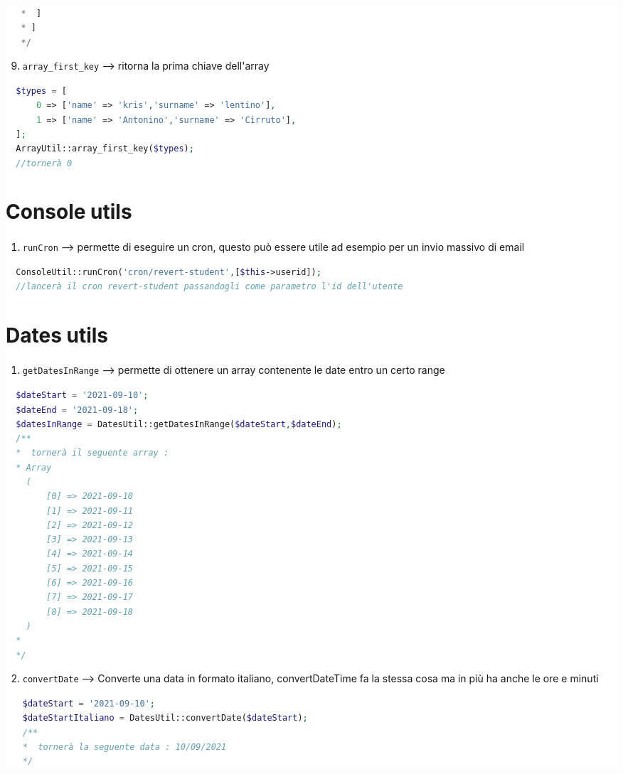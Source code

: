   ````php
	 *  ]
	 * ]
	 */ 
  ````
9. `array_first_key` --> ritorna la prima chiave dell'array
  ````php
    $types = [
        0 => ['name' => 'kris','surname' => 'lentino'],
        1 => ['name' => 'Antonino','surname' => 'Cirruto'],
    ];
	ArrayUtil::array_first_key($types);
	//tornerà 0 
  ````

# Console utils

1. `runCron` --> permette di eseguire un cron, questo può essere utile ad esempio per un invio massivo di email
  ````php
    ConsoleUtil::runCron('cron/revert-student',[$this->userid]);
	//lancerà il cron revert-student passandogli come parametro l'id dell'utente 
  ````
# Dates utils

1. `getDatesInRange` --> permette di ottenere un array contenente le date entro un certo range
  ````php
    $dateStart = '2021-09-10';
    $dateEnd = '2021-09-18';
    $datesInRange = DatesUtil::getDatesInRange($dateStart,$dateEnd);
	/**
    *  tornerà il seguente array :
    * Array
      (
          [0] => 2021-09-10
          [1] => 2021-09-11
          [2] => 2021-09-12
          [3] => 2021-09-13
          [4] => 2021-09-14
          [5] => 2021-09-15
          [6] => 2021-09-16
          [7] => 2021-09-17
          [8] => 2021-09-18
      )
    * 
    */
  ````
2. `convertDate` --> Converte una data in formato italiano, convertDateTime fa la stessa cosa ma in più ha anche le ore e minuti
    ````php
    $dateStart = '2021-09-10';
    $dateStartItaliano = DatesUtil::convertDate($dateStart);
    /**
    *  tornerà la seguente data : 10/09/2021 
    */
